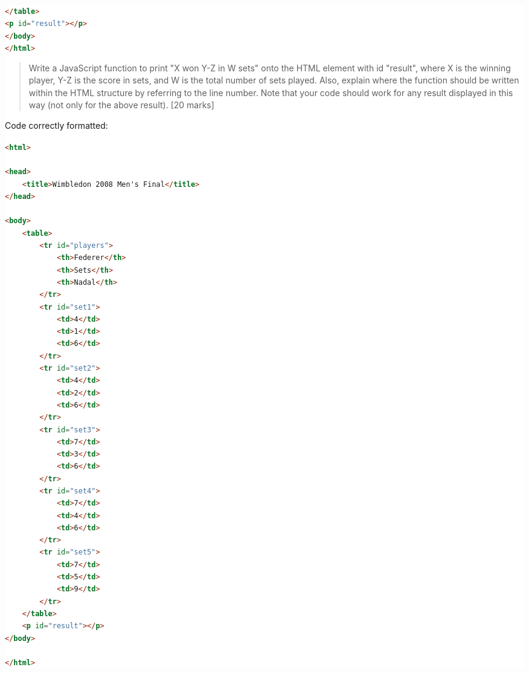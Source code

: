 ```html
</table>
<p id="result"></p>
</body>
</html>
```

>Write a JavaScript function to print "X won Y-Z in W sets" onto the HTML element with id "result", where X is the winning player, Y-Z is the score in sets, and W is the total number of sets played. Also, explain where the function should be written within the HTML structure by referring to the line number. Note that your code should work for any result displayed in this way (not only for the above result). [20 marks]

Code correctly formatted:

```html
<html>

<head>
    <title>Wimbledon 2008 Men's Final</title>
</head>

<body>
    <table>
        <tr id="players">
            <th>Federer</th>
            <th>Sets</th>
            <th>Nadal</th>
        </tr>
        <tr id="set1">
            <td>4</td>
            <td>1</td>
            <td>6</td>
        </tr>
        <tr id="set2">
            <td>4</td>
            <td>2</td>
            <td>6</td>
        </tr>
        <tr id="set3">
            <td>7</td>
            <td>3</td>
            <td>6</td>
        </tr>
        <tr id="set4">
            <td>7</td>
            <td>4</td>
            <td>6</td>
        </tr>
        <tr id="set5">
            <td>7</td>
            <td>5</td>
            <td>9</td>
        </tr>
    </table>
    <p id="result"></p>
</body>

</html>
```
